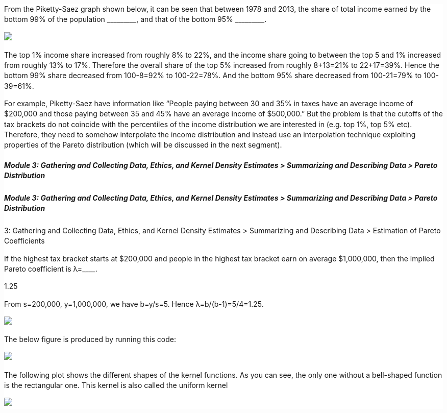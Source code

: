 

 
 From the Piketty-Saez graph shown below, it can be seen that between 1978 and 2013, the share of total income earned by the bottom 99% of the population _________, and that of the bottom 95% _________.
 
 
 ![](https://d37djvu3ytnwxt.cloudfront.net/assets/courseware/v1/3c34f81766ead56d8ac74b8ed951ef9f/asset-v1:MITx+14.310x+3T2016+type@asset+block/L05_top1percent.png)
 
 
 The top 1% income share increased from roughly 8% to 22%, and the income share going to between the top 5 and 1% increased from roughly 13% to 17%. Therefore the overall share of the top 5% increased from roughly 8+13=21% to 22+17=39%. Hence the bottom 99% share decreased from 100-8=92% to 100-22=78%. And the bottom 95% share decreased from 100-21=79% to 100-39=61%.
 
 For example, Piketty-Saez have information like “People paying between 30 and 35% in taxes have an average income of $200,000 and those paying between 35 and 45% have an average income of $500,000.” But the problem is that the cutoffs of the tax brackets do not coincide with the percentiles of the income distribution we are interested in (e.g. top 1%, top 5% etc). Therefore, they need to somehow interpolate the income distribution and instead use an interpolation technique exploiting properties of the Pareto distribution (which will be discussed in the next segment).
 
 
 
 ##### Module 3: Gathering and Collecting Data, Ethics, and Kernel Density Estimates > Summarizing and Describing Data > Pareto Distribution
 
##### Module 3: Gathering and Collecting Data, Ethics, and Kernel Density Estimates > Summarizing and Describing Data > Pareto Distribution
 3: Gathering and Collecting Data, Ethics, and Kernel Density Estimates > Summarizing and Describing Data > Estimation of Pareto Coefficients
 
 
 If the highest tax bracket starts at $200,000 and people in the highest tax bracket earn on average $1,000,000, then the implied Pareto coefficient is λ=____.

1.25

From s=200,000, y=1,000,000, we have b=y/s=5. Hence λ=b/(b-1)=5/4=1.25.
 
 
 
 ![](https://d37djvu3ytnwxt.cloudfront.net/assets/courseware/v1/a906ca9630247c85b89eaedd45d02121/asset-v1:MITx+14.310x+3T2016+type@asset+block/PSET03_Q13_code.png)
 
 
 
 The below figure is produced by running this code:

![](https://d37djvu3ytnwxt.cloudfront.net/assets/courseware/v1/36efcd8d8cd5dee02d1446cbd649bdeb/asset-v1:MITx+14.310x+3T2016+type@asset+block/PSET03_kernel1.png)


 
 
 The following plot shows the different shapes of the kernel functions. As you can see, the only one without a bell-shaped function is the rectangular one. This kernel is also called the uniform kernel
 
 
 ![](https://d37djvu3ytnwxt.cloudfront.net/assets/courseware/v1/411641de610467c39a058739e2897d3d/asset-v1:MITx+14.310x+3T2016+type@asset+block/PSET03_Q13_solution.png)
 